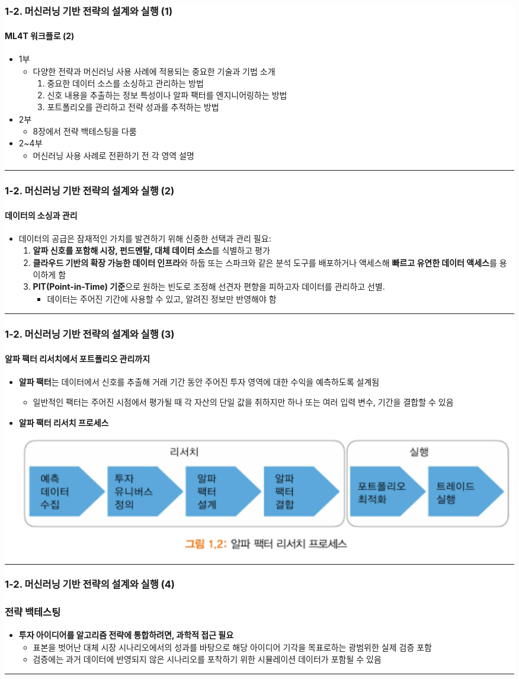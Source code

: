 ### 1-2. 머신러닝 기반 전략의 설계와 실행 (1)
#### **ML4T 워크플로 (2)**
- 1부
    - 다양한 전략과 머신러닝 사용 사례에 적용되는 중요한 기술과 기법 소개
        1. 중요한 데이터 소스를 소싱하고 관리하는 방법
        2. 신호 내용을 추출하는 정보 특성이나 알파 팩터를 엔지니어링하는 방법
        3. 포트폴리오를 관리하고 전략 성과를 추적하는 방법
- 2부
    - 8장에서 전략 백테스팅을 다룸
- 2~4부
    - 머신러닝 사용 사례로 전환하기 전 각 영역 설명

---
### 1-2. 머신러닝 기반 전략의 설계와 실행 (2)
#### **데이터의 소싱과 관리**
- 데이터의 공급은 잠재적인 가치를 발견하기 위해 신중한 선택과 관리 필요:
    1. **알파 신호를 포함해 시장, 펀드멘탈, 대체 데이터 소스**를 식별하고 평가
    2. **클라우드 기반의 확장 가능한 데이터 인프라**와 
    하둡 또는 스파크와 같은 분석 도구를 배포하거나 액세스해 
    **빠르고 유연한 데이터 액세스**를 용이하게 함
    3. **PIT(Point-in-Time) 기준**으로 원하는 빈도로 조정해 선견자 편향을 피하고자 
    데이터를 관리하고 선별.
        - 데이터는 주어진 기간에 사용할 수 있고, 알려진 정보만 반영해야 함

---
### 1-2. 머신러닝 기반 전략의 설계와 실행 (3)
#### **알파 팩터 리서치에서 포트폴리오 관리까지**
- **알파 팩터**는 데이터에서 신호를 추출해 거래 기간 동안 
주어진 투자 영역에 대한 수익을 예측하도록 설계됨
    - 일반적인 팩터는 주어진 시점에서 평가될 때 각 자산의 단일 값을 취하지만 
    하나 또는 여러 입력 변수, 기간을 결합할 수 있음

- **알파 팩터 리서치 프로세스**
![alpha_research_process](./images/alpha_research_process.png)

---
### 1-2. 머신러닝 기반 전략의 설계와 실행 (4)
### **전략 백테스팅**
- **투자 아이디어를 알고리즘 전략에 통합하려면, 과학적 접근 필요**
    - 표본을 벗어난 대체 시장 시나리오에서의 성과를 바탕으로 
    해당 아이디어 기각을 목표로하는 광범위한 실제 검증 포함
    - 검증에는 과거 데이터에 반영되지 않은 시나리오를 포착하기 위한 
    시뮬레이션 데이터가 포함될 수 있음

---